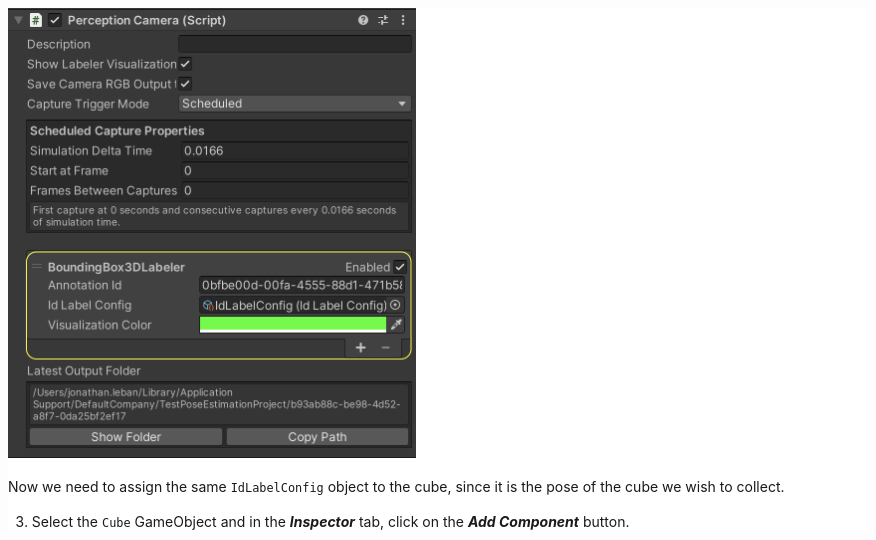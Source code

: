 <img src="Images/2_final_perception_script.png" height=450/>
</p>

Now we need to assign the same `IdLabelConfig` object to the cube, since it is the pose of the cube we wish to collect. 

3. Select the `Cube` GameObject and in the _**Inspector**_ tab, click on the _**Add Component**_ button.
